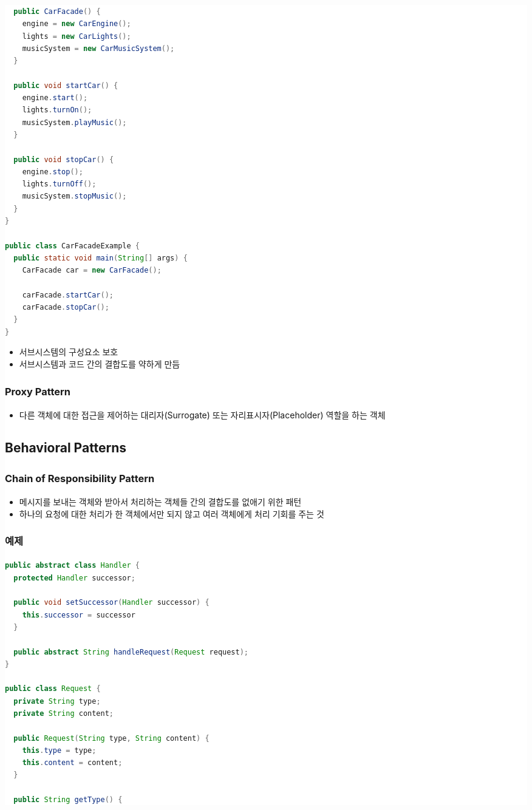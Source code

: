 ```java
  public CarFacade() {
    engine = new CarEngine();
    lights = new CarLights();
    musicSystem = new CarMusicSystem();
  }

  public void startCar() {
    engine.start();
    lights.turnOn();
    musicSystem.playMusic();
  }

  public void stopCar() {
    engine.stop();
    lights.turnOff();
    musicSystem.stopMusic();
  }
}

public class CarFacadeExample {
  public static void main(String[] args) {
    CarFacade car = new CarFacade();

    carFacade.startCar();
    carFacade.stopCar();
  }
}
```
* 서브시스템의 구성요소 보호
* 서브시스템과 코드 간의 결합도를 약하게 만듬

### Proxy Pattern
* 다른 객체에 대한 접근을 제어하는 대리자(Surrogate) 또는 자리표시자(Placeholder) 역할을 하는 객체


## Behavioral Patterns
### Chain of Responsibility Pattern
* 메시지를 보내는 객체와 받아서 처리하는 객체들 간의 결합도를 없애기 위한 패턴
* 하나의 요청에 대한 처리가 한 객체에서만 되지 않고 여러 객체에게 처리 기회를 주는 것
### 예제
```java
public abstract class Handler {
  protected Handler successor;

  public void setSuccessor(Handler successor) {
    this.successor = successor
  }

  public abstract String handleRequest(Request request);
}

public class Request {
  private String type;
  private String content;

  public Request(String type, String content) {
    this.type = type;
    this.content = content;
  }

  public String getType() {
```